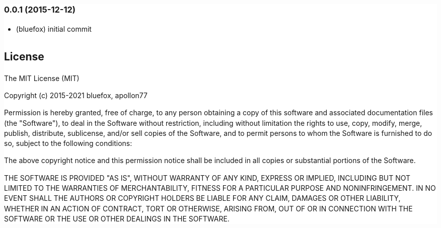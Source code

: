 ### 0.0.1 (2015-12-12)
* (bluefox) initial commit

## License

The MIT License (MIT)

Copyright (c) 2015-2021 bluefox, apollon77

Permission is hereby granted, free of charge, to any person obtaining a copy
of this software and associated documentation files (the "Software"), to deal
in the Software without restriction, including without limitation the rights
to use, copy, modify, merge, publish, distribute, sublicense, and/or sell
copies of the Software, and to permit persons to whom the Software is
furnished to do so, subject to the following conditions:

The above copyright notice and this permission notice shall be included in
all copies or substantial portions of the Software.

THE SOFTWARE IS PROVIDED "AS IS", WITHOUT WARRANTY OF ANY KIND, EXPRESS OR
IMPLIED, INCLUDING BUT NOT LIMITED TO THE WARRANTIES OF MERCHANTABILITY,
FITNESS FOR A PARTICULAR PURPOSE AND NONINFRINGEMENT. IN NO EVENT SHALL THE
AUTHORS OR COPYRIGHT HOLDERS BE LIABLE FOR ANY CLAIM, DAMAGES OR OTHER
LIABILITY, WHETHER IN AN ACTION OF CONTRACT, TORT OR OTHERWISE, ARISING FROM,
OUT OF OR IN CONNECTION WITH THE SOFTWARE OR THE USE OR OTHER DEALINGS IN
THE SOFTWARE.
